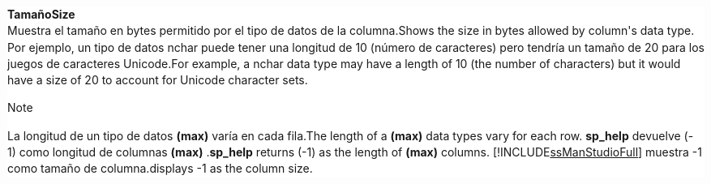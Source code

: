  <span data-ttu-id="33d3b-213">**Tamaño**</span><span class="sxs-lookup"><span data-stu-id="33d3b-213">**Size**</span></span>  
 <span data-ttu-id="33d3b-214">Muestra el tamaño en bytes permitido por el tipo de datos de la columna.</span><span class="sxs-lookup"><span data-stu-id="33d3b-214">Shows the size in bytes allowed by column's data type.</span></span> <span data-ttu-id="33d3b-215">Por ejemplo, un tipo de datos nchar puede tener una longitud de 10 (número de caracteres) pero tendría un tamaño de 20 para los juegos de caracteres Unicode.</span><span class="sxs-lookup"><span data-stu-id="33d3b-215">For example, a nchar data type may have a length of 10 (the number of characters) but it would have a size of 20 to account for Unicode character sets.</span></span>  
  
> [!NOTE]  
>  <span data-ttu-id="33d3b-216">La longitud de un tipo de datos **(max)** varía en cada fila.</span><span class="sxs-lookup"><span data-stu-id="33d3b-216">The length of a **(max)** data types vary for each row.</span></span> <span data-ttu-id="33d3b-217">**sp_help** devuelve (- 1) como longitud de columnas **(max)** .</span><span class="sxs-lookup"><span data-stu-id="33d3b-217">**sp_help** returns (-1) as the length of **(max)** columns.</span></span> [!INCLUDE[ssManStudioFull](../../includes/ssmanstudiofull-md.md)] <span data-ttu-id="33d3b-218">muestra -1 como tamaño de columna.</span><span class="sxs-lookup"><span data-stu-id="33d3b-218">displays -1 as the column size.</span></span>  
  
  
